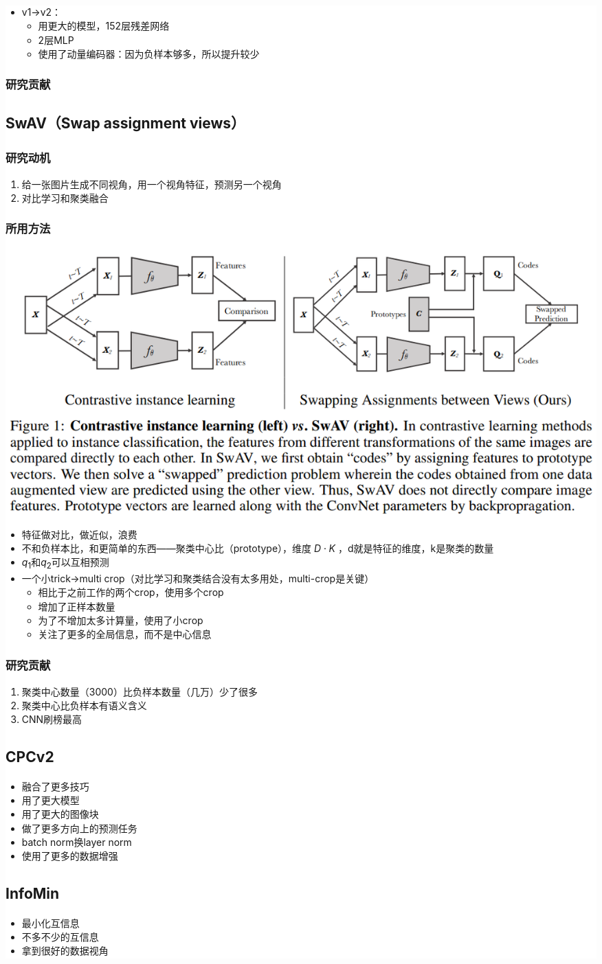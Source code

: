 - v1->v2：
    - 用更大的模型，152层残差网络
    - 2层MLP
    - 使用了动量编码器：因为负样本够多，所以提升较少
### 研究贡献

## SwAV（Swap assignment views）
### 研究动机
1. 给一张图片生成不同视角，用一个视角特征，预测另一个视角
2. 对比学习和聚类融合
### 所用方法
![SwAV model](../pictures/SwAV%20model.png)
- 特征做对比，做近似，浪费
- 不和负样本比，和更简单的东西——聚类中心比（prototype），维度 $D\cdot K$ ，d就是特征的维度，k是聚类的数量
- $q_1$和$q_2$可以互相预测
- 一个小trick->multi crop（对比学习和聚类结合没有太多用处，multi-crop是关键）
    - 相比于之前工作的两个crop，使用多个crop
    - 增加了正样本数量
    - 为了不增加太多计算量，使用了小crop
    - 关注了更多的全局信息，而不是中心信息
### 研究贡献
1. 聚类中心数量（3000）比负样本数量（几万）少了很多
2. 聚类中心比负样本有语义含义
3. CNN刷榜最高

## CPCv2 
- 融合了更多技巧
- 用了更大模型
- 用了更大的图像块
- 做了更多方向上的预测任务
- batch norm换layer norm
- 使用了更多的数据增强
## InfoMin
- 最小化互信息
- 不多不少的互信息
- 拿到很好的数据视角
